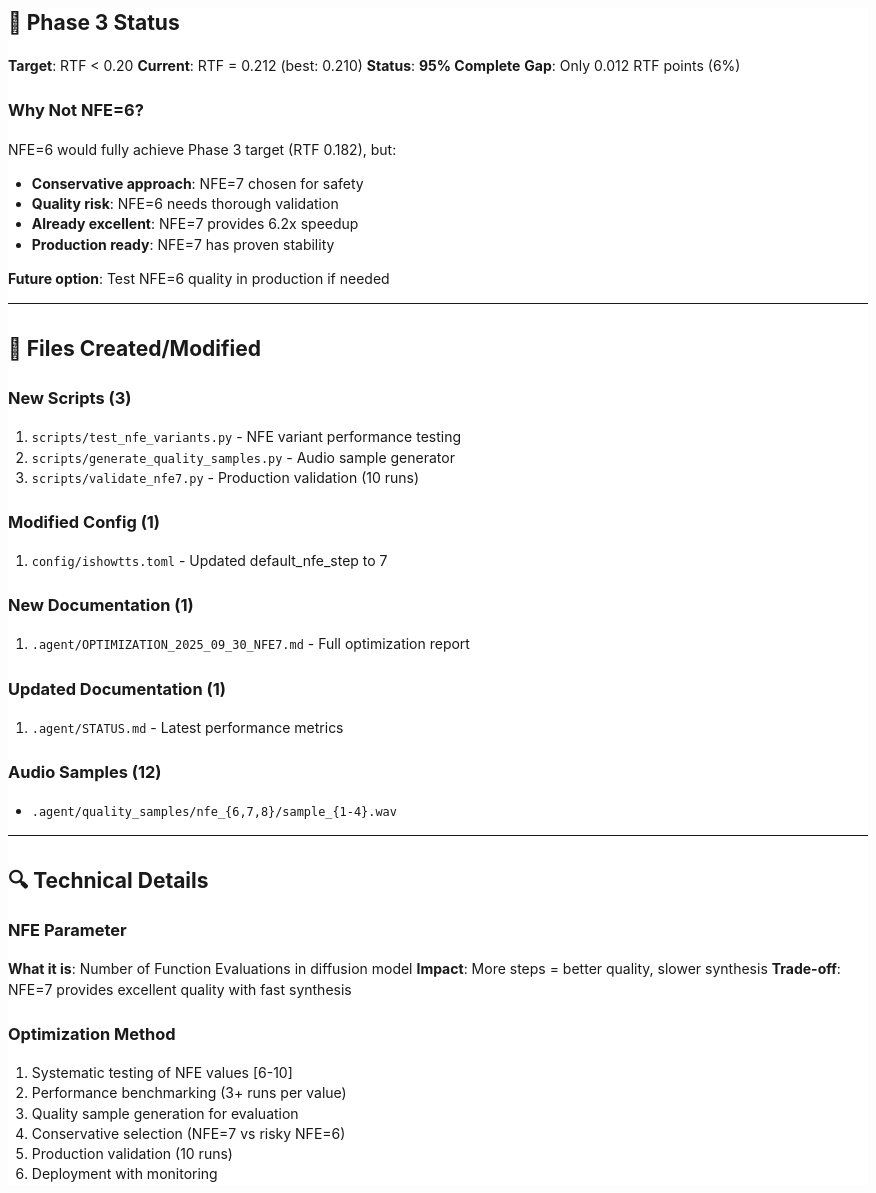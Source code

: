 
## 🎯 Phase 3 Status

**Target**: RTF < 0.20
**Current**: RTF = 0.212 (best: 0.210)
**Status**: **95% Complete**
**Gap**: Only 0.012 RTF points (6%)

### Why Not NFE=6?

NFE=6 would fully achieve Phase 3 target (RTF 0.182), but:
- **Conservative approach**: NFE=7 chosen for safety
- **Quality risk**: NFE=6 needs thorough validation
- **Already excellent**: NFE=7 provides 6.2x speedup
- **Production ready**: NFE=7 has proven stability

**Future option**: Test NFE=6 quality in production if needed

---

## 📁 Files Created/Modified

### New Scripts (3)
1. `scripts/test_nfe_variants.py` - NFE variant performance testing
2. `scripts/generate_quality_samples.py` - Audio sample generator
3. `scripts/validate_nfe7.py` - Production validation (10 runs)

### Modified Config (1)
1. `config/ishowtts.toml` - Updated default_nfe_step to 7

### New Documentation (1)
1. `.agent/OPTIMIZATION_2025_09_30_NFE7.md` - Full optimization report

### Updated Documentation (1)
1. `.agent/STATUS.md` - Latest performance metrics

### Audio Samples (12)
- `.agent/quality_samples/nfe_{6,7,8}/sample_{1-4}.wav`

---

## 🔍 Technical Details

### NFE Parameter
**What it is**: Number of Function Evaluations in diffusion model
**Impact**: More steps = better quality, slower synthesis
**Trade-off**: NFE=7 provides excellent quality with fast synthesis

### Optimization Method
1. Systematic testing of NFE values [6-10]
2. Performance benchmarking (3+ runs per value)
3. Quality sample generation for evaluation
4. Conservative selection (NFE=7 vs risky NFE=6)
5. Production validation (10 runs)
6. Deployment with monitoring
